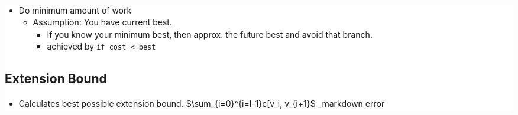 * Do minimum amount of work
	* Assumption: You have current best.
		* If you know your minimum best, then approx. the future best and avoid that branch.
		* achieved by `if cost < best`
## Extension Bound
* Calculates best possible extension bound.
$\sum_{i=0}^{i=l-1}c[v_i, v_{i+1}$
_markdown error



